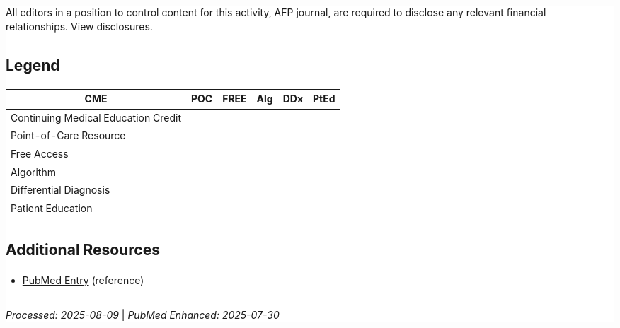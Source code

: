 All editors in a position to control content for this activity, AFP journal, are required to disclose any relevant financial relationships. View disclosures.

## Legend

| CME | POC | FREE | Alg | DDx | PtEd |
|---|---|---|---|---|---|
| Continuing Medical Education Credit |
| Point-of-Care Resource |
| Free Access |
| Algorithm |
| Differential Diagnosis |
| Patient Education |

## Additional Resources

- [PubMed Entry](https://pubmed.ncbi.nlm.nih.gov/39556623/) (reference)

---

*Processed: 2025-08-09* | *PubMed Enhanced: 2025-07-30*
